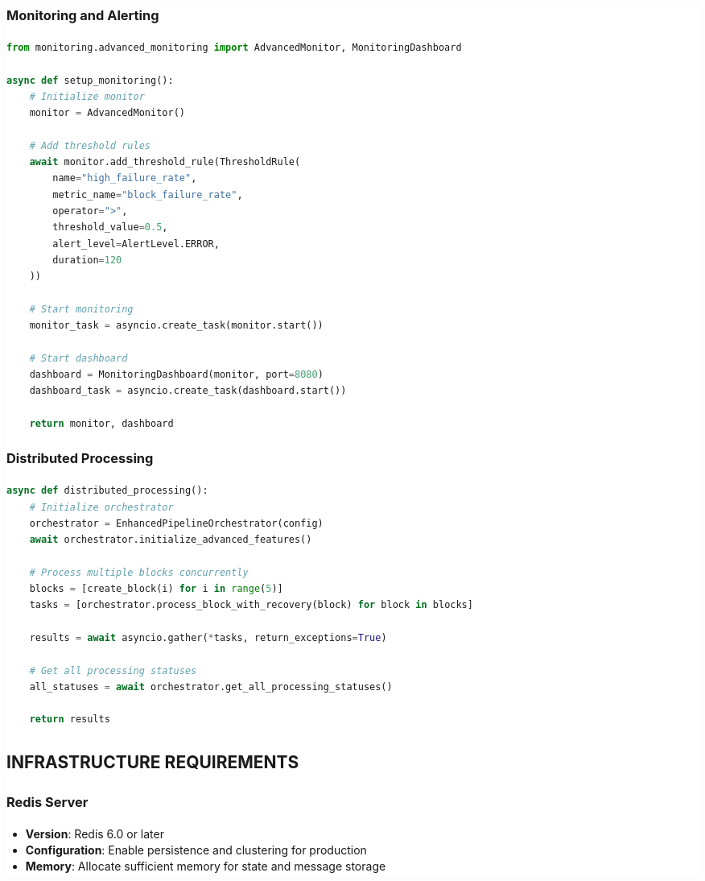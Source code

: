 ### **Monitoring and Alerting**

```python
from monitoring.advanced_monitoring import AdvancedMonitor, MonitoringDashboard

async def setup_monitoring():
    # Initialize monitor
    monitor = AdvancedMonitor()
    
    # Add threshold rules
    await monitor.add_threshold_rule(ThresholdRule(
        name="high_failure_rate",
        metric_name="block_failure_rate",
        operator=">",
        threshold_value=0.5,
        alert_level=AlertLevel.ERROR,
        duration=120
    ))
    
    # Start monitoring
    monitor_task = asyncio.create_task(monitor.start())
    
    # Start dashboard
    dashboard = MonitoringDashboard(monitor, port=8080)
    dashboard_task = asyncio.create_task(dashboard.start())
    
    return monitor, dashboard
```

### **Distributed Processing**

```python
async def distributed_processing():
    # Initialize orchestrator
    orchestrator = EnhancedPipelineOrchestrator(config)
    await orchestrator.initialize_advanced_features()
    
    # Process multiple blocks concurrently
    blocks = [create_block(i) for i in range(5)]
    tasks = [orchestrator.process_block_with_recovery(block) for block in blocks]
    
    results = await asyncio.gather(*tasks, return_exceptions=True)
    
    # Get all processing statuses
    all_statuses = await orchestrator.get_all_processing_statuses()
    
    return results
```

## **INFRASTRUCTURE REQUIREMENTS**

### **Redis Server**
- **Version**: Redis 6.0 or later
- **Configuration**: Enable persistence and clustering for production
- **Memory**: Allocate sufficient memory for state and message storage
